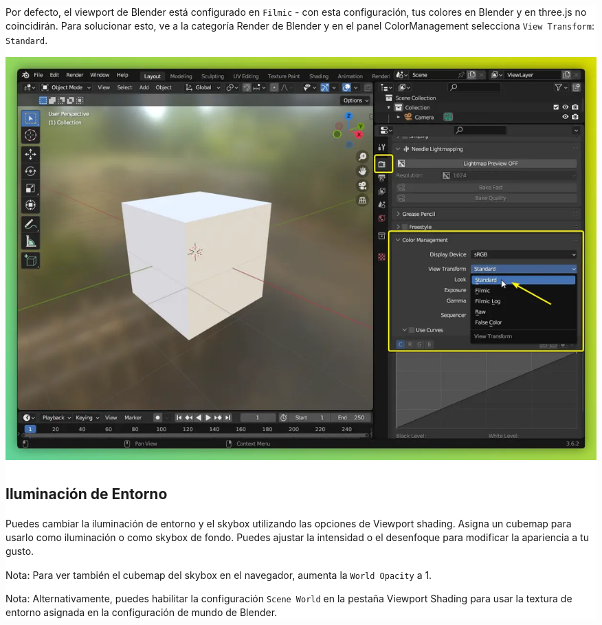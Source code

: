 Por defecto, el viewport de Blender está configurado en `Filmic` - con esta configuración, tus colores en Blender y en three.js no coincidirán.
Para solucionar esto, ve a la categoría Render de Blender y en el panel ColorManagement selecciona `View Transform`: `Standard`.

![Correct color management settings](/blender/settings-color-management.webp)

## Iluminación de Entorno

Puedes cambiar la iluminación de entorno y el skybox utilizando las opciones de Viewport shading. Asigna un cubemap para usarlo como iluminación o como skybox de fondo. Puedes ajustar la intensidad o el desenfoque para modificar la apariencia a tu gusto.

Nota: Para ver también el cubemap del skybox en el navegador, aumenta la `World Opacity` a 1.

Nota: Alternativamente, puedes habilitar la configuración `Scene World` en la pestaña Viewport Shading para usar la textura de entorno asignada en la configuración de mundo de Blender.
